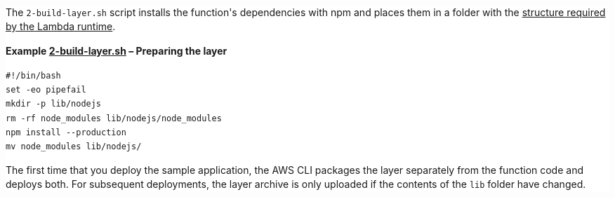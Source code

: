 The `2-build-layer.sh` script installs the function's dependencies with npm and places them in a folder with the [structure required by the Lambda runtime](configuration-layers.md#configuration-layers-path)\.

**Example [2\-build\-layer\.sh](https://github.com/awsdocs/aws-lambda-developer-guide/tree/main/sample-apps/blank-nodejs/2-build-layer.sh) – Preparing the layer**  

```
#!/bin/bash
set -eo pipefail
mkdir -p lib/nodejs
rm -rf node_modules lib/nodejs/node_modules
npm install --production
mv node_modules lib/nodejs/
```

The first time that you deploy the sample application, the AWS CLI packages the layer separately from the function code and deploys both\. For subsequent deployments, the layer archive is only uploaded if the contents of the `lib` folder have changed\.